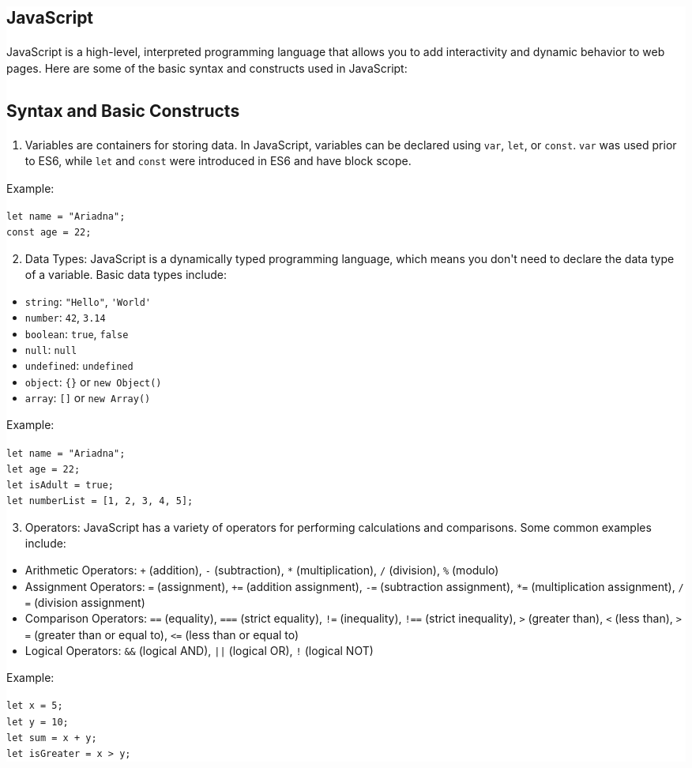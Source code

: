 

## JavaScript

JavaScript is a high-level, interpreted programming language that allows you to add interactivity and dynamic behavior to web pages. Here are some of the basic syntax and constructs used in JavaScript:

## Syntax and Basic Constructs

1. Variables are containers for storing data. In JavaScript, variables can be declared using `var`, `let`, or `const`. `var` was used prior to ES6, while `let` and `const` were introduced in ES6 and have block scope.

Example:
```
let name = "Ariadna";
const age = 22;
```

2. Data Types: JavaScript is a dynamically typed programming language, which means you don't need to declare the data type of a variable. Basic data types include:

- `string`: `"Hello"`, `'World'`
- `number`: `42`, `3.14`
- `boolean`: `true`, `false`
- `null`: `null`
- `undefined`: `undefined`
- `object`: `{}` or `new Object()`
- `array`: `[]` or `new Array()`

Example:
```
let name = "Ariadna";
let age = 22;
let isAdult = true;
let numberList = [1, 2, 3, 4, 5];
```

3. Operators: JavaScript has a variety of operators for performing calculations and comparisons. Some common examples include:

- Arithmetic Operators: `+` (addition), `-` (subtraction), `*` (multiplication), `/` (division), `%` (modulo)
- Assignment Operators: `=` (assignment), `+=` (addition assignment), `-=` (subtraction assignment), `*=` (multiplication assignment), `/=` (division assignment)
- Comparison Operators: `==` (equality), `===` (strict equality), `!=` (inequality), `!==` (strict inequality), `>` (greater than), `<` (less than), `>=` (greater than or equal to), `<=` (less than or equal to)
- Logical Operators: `&&` (logical AND), `||` (logical OR), `!` (logical NOT)

Example:
```
let x = 5;
let y = 10;
let sum = x + y;
let isGreater = x > y;
```
